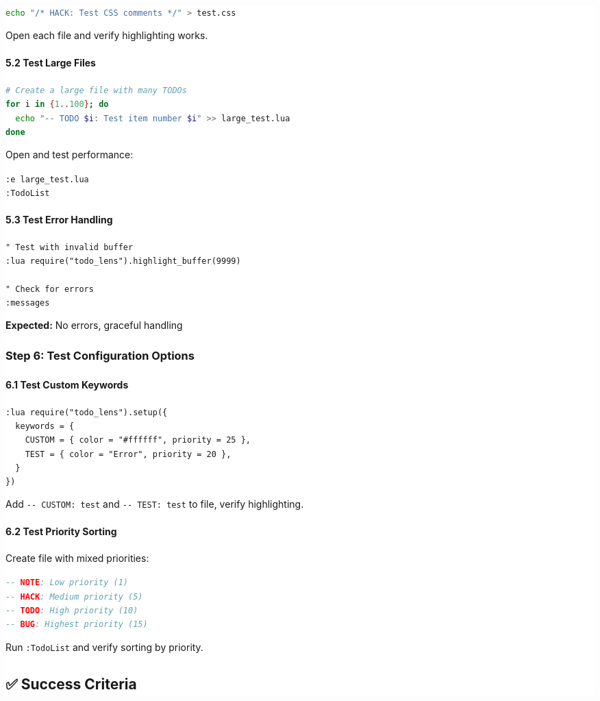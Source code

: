 ```bash
echo "/* HACK: Test CSS comments */" > test.css
```

Open each file and verify highlighting works.

#### 5.2 Test Large Files
```bash
# Create a large file with many TODOs
for i in {1..100}; do
  echo "-- TODO $i: Test item number $i" >> large_test.lua
done
```

Open and test performance:
```vim
:e large_test.lua
:TodoList
```

#### 5.3 Test Error Handling
```vim
" Test with invalid buffer
:lua require("todo_lens").highlight_buffer(9999)

" Check for errors
:messages
```
**Expected:** No errors, graceful handling

### Step 6: Test Configuration Options

#### 6.1 Test Custom Keywords
```vim
:lua require("todo_lens").setup({
  keywords = {
    CUSTOM = { color = "#ffffff", priority = 25 },
    TEST = { color = "Error", priority = 20 },
  }
})
```

Add `-- CUSTOM: test` and `-- TEST: test` to file, verify highlighting.

#### 6.2 Test Priority Sorting
Create file with mixed priorities:
```lua
-- NOTE: Low priority (1)
-- HACK: Medium priority (5)  
-- TODO: High priority (10)
-- BUG: Highest priority (15)
```

Run `:TodoList` and verify sorting by priority.

## ✅ Success Criteria
